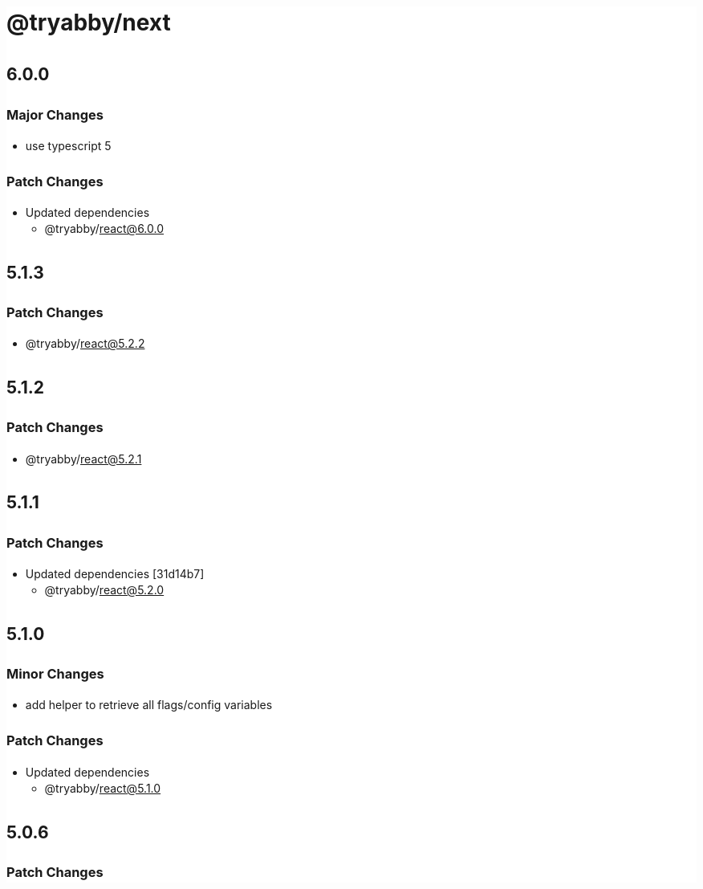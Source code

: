# @tryabby/next

## 6.0.0

### Major Changes

- use typescript 5

### Patch Changes

- Updated dependencies
  - @tryabby/react@6.0.0

## 5.1.3

### Patch Changes

- @tryabby/react@5.2.2

## 5.1.2

### Patch Changes

- @tryabby/react@5.2.1

## 5.1.1

### Patch Changes

- Updated dependencies [31d14b7]
  - @tryabby/react@5.2.0

## 5.1.0

### Minor Changes

- add helper to retrieve all flags/config variables

### Patch Changes

- Updated dependencies
  - @tryabby/react@5.1.0

## 5.0.6

### Patch Changes
